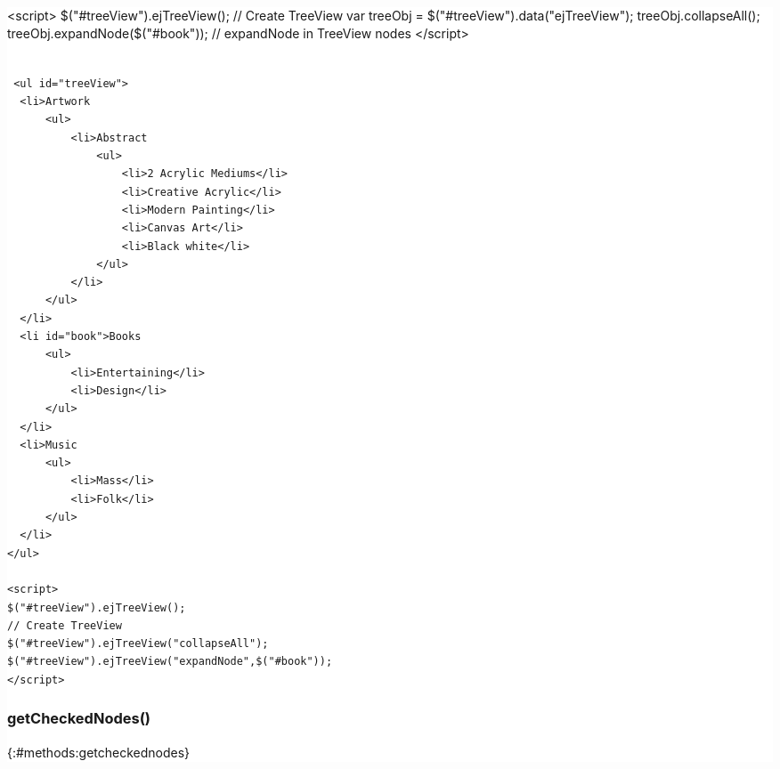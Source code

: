 &lt;script&gt;
$("#treeView").ejTreeView();
// Create TreeView
var treeObj = $("#treeView").data("ejTreeView");
treeObj.collapseAll();
treeObj.expandNode($("#book")); // expandNode in  TreeView nodes
&lt;/script&gt;</code>
</pre>
<pre class="prettyprint">
<code> 
 &lt;ul id="treeView"&gt;
  &lt;li&gt;Artwork
      &lt;ul&gt;
          &lt;li&gt;Abstract
              &lt;ul&gt;
                  &lt;li&gt;2 Acrylic Mediums&lt;/li&gt;
                  &lt;li&gt;Creative Acrylic&lt;/li&gt;
                  &lt;li&gt;Modern Painting&lt;/li&gt;
                  &lt;li&gt;Canvas Art&lt;/li&gt;
                  &lt;li&gt;Black white&lt;/li&gt;
              &lt;/ul&gt;
          &lt;/li&gt;
      &lt;/ul&gt;
  &lt;/li&gt;
  &lt;li id="book"&gt;Books
      &lt;ul&gt;
          &lt;li&gt;Entertaining&lt;/li&gt;
          &lt;li&gt;Design&lt;/li&gt;
      &lt;/ul&gt;
  &lt;/li&gt;
  &lt;li&gt;Music
      &lt;ul&gt;
          &lt;li&gt;Mass&lt;/li&gt;
          &lt;li&gt;Folk&lt;/li&gt;
      &lt;/ul&gt;
  &lt;/li&gt;
&lt;/ul&gt; 
 
&lt;script&gt;
$("#treeView").ejTreeView();
// Create TreeView
$("#treeView").ejTreeView("collapseAll");
$("#treeView").ejTreeView("expandNode",$("#book"));        
&lt;/script&gt;</code>
</pre>






### getCheckedNodes<span class="signature">()</span>
{:#methods:getcheckednodes}
